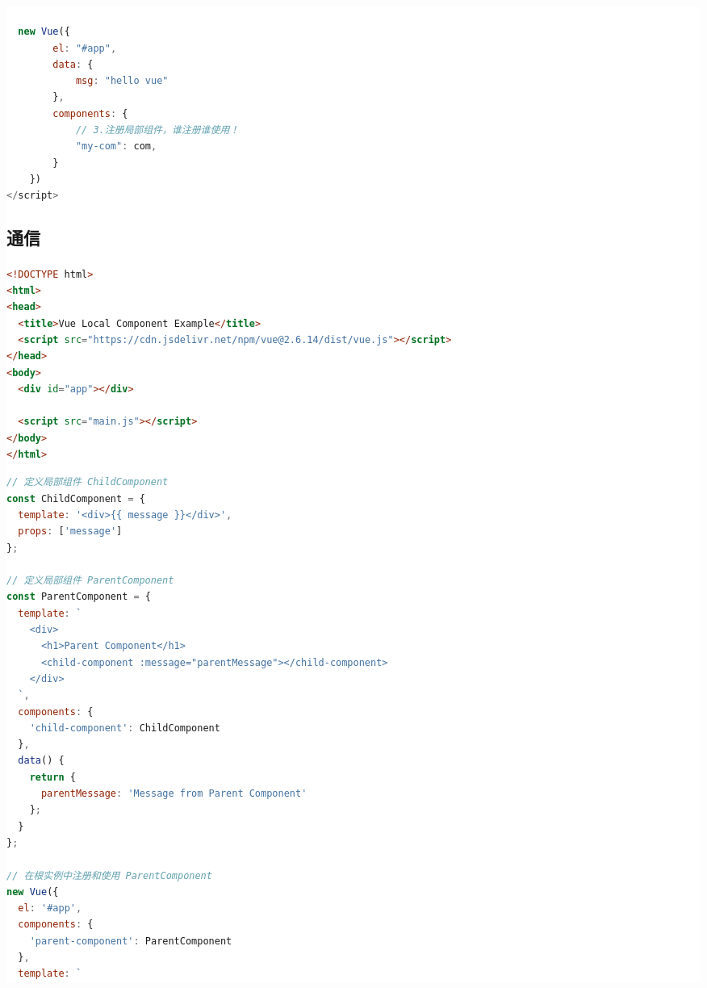 ```javascript
    
  new Vue({
        el: "#app",
        data: {
            msg: "hello vue"
        },
        components: {
            // 3.注册局部组件，谁注册谁使用！
            "my-com": com,
        }
    })
</script>
```

## 通信

```html
<!DOCTYPE html>
<html>
<head>
  <title>Vue Local Component Example</title>
  <script src="https://cdn.jsdelivr.net/npm/vue@2.6.14/dist/vue.js"></script>
</head>
<body>
  <div id="app"></div>

  <script src="main.js"></script>
</body>
</html>

```

```javascript
// 定义局部组件 ChildComponent
const ChildComponent = {
  template: '<div>{{ message }}</div>',
  props: ['message']
};

// 定义局部组件 ParentComponent
const ParentComponent = {
  template: `
    <div>
      <h1>Parent Component</h1>
      <child-component :message="parentMessage"></child-component>
    </div>
  `,
  components: {
    'child-component': ChildComponent
  },
  data() {
    return {
      parentMessage: 'Message from Parent Component'
    };
  }
};

// 在根实例中注册和使用 ParentComponent
new Vue({
  el: '#app',
  components: {
    'parent-component': ParentComponent
  },
  template: `
```